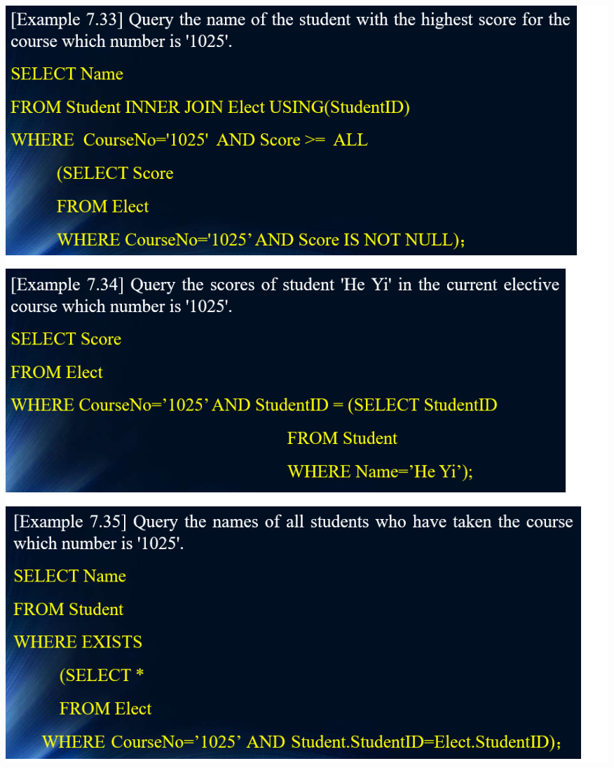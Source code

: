 ![d16f62321db4d2393ebfec84283de5e6.png](../_resources/d16f62321db4d2393ebfec84283de5e6.png)

![bb375a13cf9d80c8f1890896f85112cc.png](../_resources/bb375a13cf9d80c8f1890896f85112cc.png)

![84347f0335d6f0330c86bd1e40e840b5.png](../_resources/84347f0335d6f0330c86bd1e40e840b5.png)
